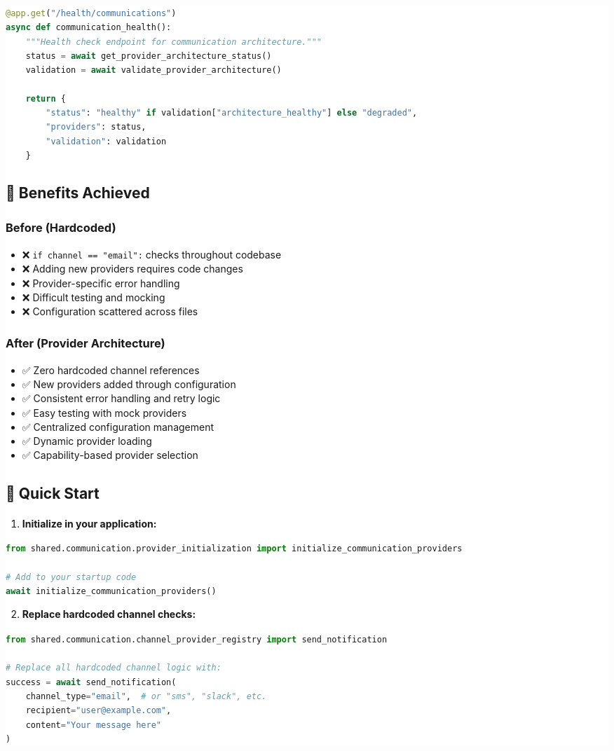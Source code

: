 ```python
@app.get("/health/communications")
async def communication_health():
    """Health check endpoint for communication architecture."""
    status = await get_provider_architecture_status()
    validation = await validate_provider_architecture()
    
    return {
        "status": "healthy" if validation["architecture_healthy"] else "degraded",
        "providers": status,
        "validation": validation
    }
```

## 🎯 Benefits Achieved

### **Before (Hardcoded)**
- ❌ `if channel == "email":` checks throughout codebase
- ❌ Adding new providers requires code changes
- ❌ Provider-specific error handling
- ❌ Difficult testing and mocking
- ❌ Configuration scattered across files

### **After (Provider Architecture)**
- ✅ Zero hardcoded channel references
- ✅ New providers added through configuration
- ✅ Consistent error handling and retry logic
- ✅ Easy testing with mock providers
- ✅ Centralized configuration management
- ✅ Dynamic provider loading
- ✅ Capability-based provider selection

## 🚀 Quick Start

1. **Initialize in your application:**
```python
from shared.communication.provider_initialization import initialize_communication_providers

# Add to your startup code
await initialize_communication_providers()
```

2. **Replace hardcoded channel checks:**
```python
from shared.communication.channel_provider_registry import send_notification

# Replace all hardcoded channel logic with:
success = await send_notification(
    channel_type="email",  # or "sms", "slack", etc.
    recipient="user@example.com",
    content="Your message here"
)
```
